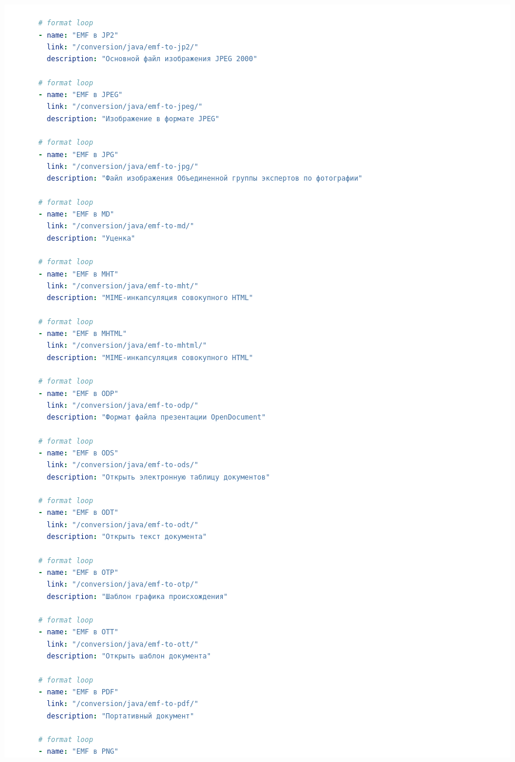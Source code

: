 ```yaml

        # format loop
        - name: "EMF в JP2"
          link: "/conversion/java/emf-to-jp2/"
          description: "Основной файл изображения JPEG 2000"

        # format loop
        - name: "EMF в JPEG"
          link: "/conversion/java/emf-to-jpeg/"
          description: "Изображение в формате JPEG"

        # format loop
        - name: "EMF в JPG"
          link: "/conversion/java/emf-to-jpg/"
          description: "Файл изображения Объединенной группы экспертов по фотографии"

        # format loop
        - name: "EMF в MD"
          link: "/conversion/java/emf-to-md/"
          description: "Уценка"

        # format loop
        - name: "EMF в MHT"
          link: "/conversion/java/emf-to-mht/"
          description: "MIME-инкапсуляция совокупного HTML"

        # format loop
        - name: "EMF в MHTML"
          link: "/conversion/java/emf-to-mhtml/"
          description: "MIME-инкапсуляция совокупного HTML"

        # format loop
        - name: "EMF в ODP"
          link: "/conversion/java/emf-to-odp/"
          description: "Формат файла презентации OpenDocument"

        # format loop
        - name: "EMF в ODS"
          link: "/conversion/java/emf-to-ods/"
          description: "Открыть электронную таблицу документов"

        # format loop
        - name: "EMF в ODT"
          link: "/conversion/java/emf-to-odt/"
          description: "Открыть текст документа"

        # format loop
        - name: "EMF в OTP"
          link: "/conversion/java/emf-to-otp/"
          description: "Шаблон графика происхождения"

        # format loop
        - name: "EMF в OTT"
          link: "/conversion/java/emf-to-ott/"
          description: "Открыть шаблон документа"

        # format loop
        - name: "EMF в PDF"
          link: "/conversion/java/emf-to-pdf/"
          description: "Портативный документ"

        # format loop
        - name: "EMF в PNG"
```